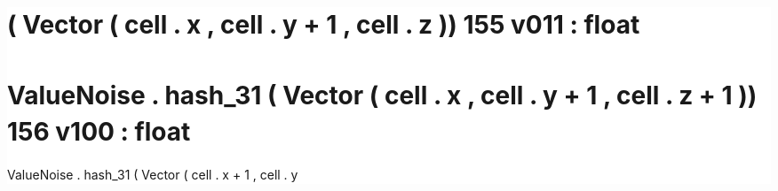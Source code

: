 (
Vector
(
cell
.
x
,
cell
.
y
+
1
,
cell
.
z
))
155
v011
:
float
=
ValueNoise
.
hash_31
(
Vector
(
cell
.
x
,
cell
.
y
+
1
,
cell
.
z
+
1
))
156
v100
:
float
=
ValueNoise
.
hash_31
(
Vector
(
cell
.
x
+
1
,
cell
.
y
